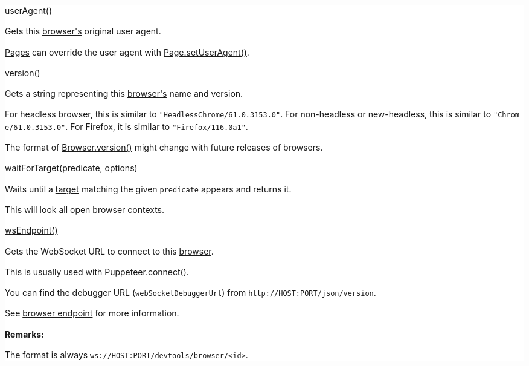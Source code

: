 <span id="useragent">[userAgent()](./puppeteer.browser.useragent.md)</span>

</td><td>

</td><td>

Gets this [browser's](./puppeteer.browser.md) original user agent.

[Pages](./puppeteer.page.md) can override the user agent with [Page.setUserAgent()](./puppeteer.page.setuseragent.md#overload-2).

</td></tr>
<tr><td>

<span id="version">[version()](./puppeteer.browser.version.md)</span>

</td><td>

</td><td>

Gets a string representing this [browser's](./puppeteer.browser.md) name and version.

For headless browser, this is similar to `"HeadlessChrome/61.0.3153.0"`. For non-headless or new-headless, this is similar to `"Chrome/61.0.3153.0"`. For Firefox, it is similar to `"Firefox/116.0a1"`.

The format of [Browser.version()](./puppeteer.browser.version.md) might change with future releases of browsers.

</td></tr>
<tr><td>

<span id="waitfortarget">[waitForTarget(predicate, options)](./puppeteer.browser.waitfortarget.md)</span>

</td><td>

</td><td>

Waits until a [target](./puppeteer.target.md) matching the given `predicate` appears and returns it.

This will look all open [browser contexts](./puppeteer.browsercontext.md).

</td></tr>
<tr><td>

<span id="wsendpoint">[wsEndpoint()](./puppeteer.browser.wsendpoint.md)</span>

</td><td>

</td><td>

Gets the WebSocket URL to connect to this [browser](./puppeteer.browser.md).

This is usually used with [Puppeteer.connect()](./puppeteer.puppeteer.connect.md).

You can find the debugger URL (`webSocketDebuggerUrl`) from `http://HOST:PORT/json/version`.

See [browser endpoint](https://chromedevtools.github.io/devtools-protocol/#how-do-i-access-the-browser-target) for more information.

**Remarks:**

The format is always `ws://HOST:PORT/devtools/browser/<id>`.

</td></tr>
</tbody></table>
